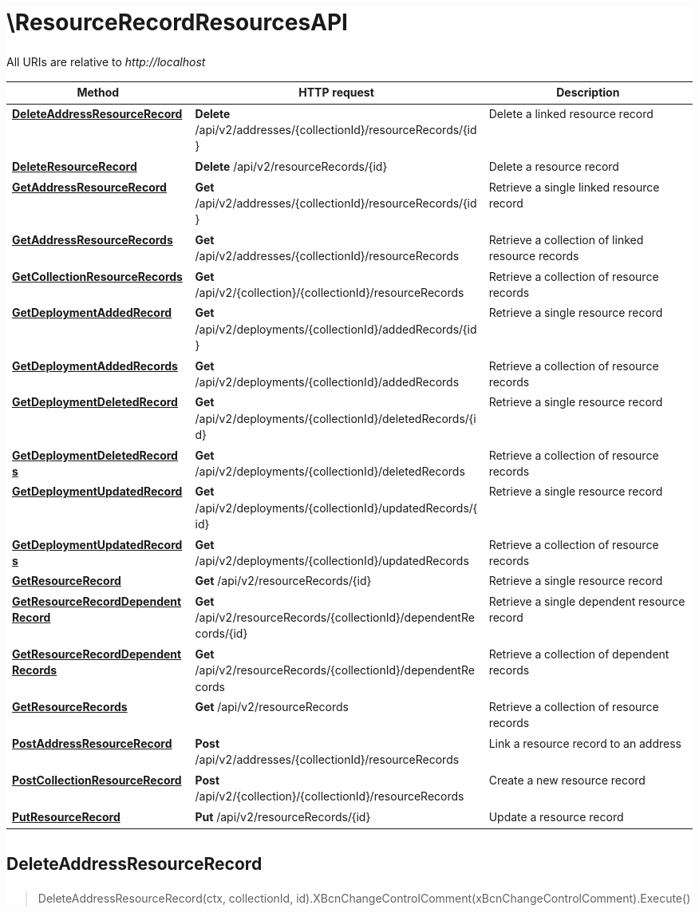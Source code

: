 # \ResourceRecordResourcesAPI

All URIs are relative to *http://localhost*

Method | HTTP request | Description
------------- | ------------- | -------------
[**DeleteAddressResourceRecord**](ResourceRecordResourcesAPI.md#DeleteAddressResourceRecord) | **Delete** /api/v2/addresses/{collectionId}/resourceRecords/{id} | Delete a linked resource record
[**DeleteResourceRecord**](ResourceRecordResourcesAPI.md#DeleteResourceRecord) | **Delete** /api/v2/resourceRecords/{id} | Delete a resource record
[**GetAddressResourceRecord**](ResourceRecordResourcesAPI.md#GetAddressResourceRecord) | **Get** /api/v2/addresses/{collectionId}/resourceRecords/{id} | Retrieve a single linked resource record
[**GetAddressResourceRecords**](ResourceRecordResourcesAPI.md#GetAddressResourceRecords) | **Get** /api/v2/addresses/{collectionId}/resourceRecords | Retrieve a collection of linked resource records
[**GetCollectionResourceRecords**](ResourceRecordResourcesAPI.md#GetCollectionResourceRecords) | **Get** /api/v2/{collection}/{collectionId}/resourceRecords | Retrieve a collection of resource records
[**GetDeploymentAddedRecord**](ResourceRecordResourcesAPI.md#GetDeploymentAddedRecord) | **Get** /api/v2/deployments/{collectionId}/addedRecords/{id} | Retrieve a single resource record
[**GetDeploymentAddedRecords**](ResourceRecordResourcesAPI.md#GetDeploymentAddedRecords) | **Get** /api/v2/deployments/{collectionId}/addedRecords | Retrieve a collection of resource records
[**GetDeploymentDeletedRecord**](ResourceRecordResourcesAPI.md#GetDeploymentDeletedRecord) | **Get** /api/v2/deployments/{collectionId}/deletedRecords/{id} | Retrieve a single resource record
[**GetDeploymentDeletedRecords**](ResourceRecordResourcesAPI.md#GetDeploymentDeletedRecords) | **Get** /api/v2/deployments/{collectionId}/deletedRecords | Retrieve a collection of resource records
[**GetDeploymentUpdatedRecord**](ResourceRecordResourcesAPI.md#GetDeploymentUpdatedRecord) | **Get** /api/v2/deployments/{collectionId}/updatedRecords/{id} | Retrieve a single resource record
[**GetDeploymentUpdatedRecords**](ResourceRecordResourcesAPI.md#GetDeploymentUpdatedRecords) | **Get** /api/v2/deployments/{collectionId}/updatedRecords | Retrieve a collection of resource records
[**GetResourceRecord**](ResourceRecordResourcesAPI.md#GetResourceRecord) | **Get** /api/v2/resourceRecords/{id} | Retrieve a single resource record
[**GetResourceRecordDependentRecord**](ResourceRecordResourcesAPI.md#GetResourceRecordDependentRecord) | **Get** /api/v2/resourceRecords/{collectionId}/dependentRecords/{id} | Retrieve a single dependent resource record
[**GetResourceRecordDependentRecords**](ResourceRecordResourcesAPI.md#GetResourceRecordDependentRecords) | **Get** /api/v2/resourceRecords/{collectionId}/dependentRecords | Retrieve a collection of dependent records
[**GetResourceRecords**](ResourceRecordResourcesAPI.md#GetResourceRecords) | **Get** /api/v2/resourceRecords | Retrieve a collection of resource records
[**PostAddressResourceRecord**](ResourceRecordResourcesAPI.md#PostAddressResourceRecord) | **Post** /api/v2/addresses/{collectionId}/resourceRecords | Link a resource record to an address
[**PostCollectionResourceRecord**](ResourceRecordResourcesAPI.md#PostCollectionResourceRecord) | **Post** /api/v2/{collection}/{collectionId}/resourceRecords | Create a new resource record
[**PutResourceRecord**](ResourceRecordResourcesAPI.md#PutResourceRecord) | **Put** /api/v2/resourceRecords/{id} | Update a resource record



## DeleteAddressResourceRecord

> DeleteAddressResourceRecord(ctx, collectionId, id).XBcnChangeControlComment(xBcnChangeControlComment).Execute()
